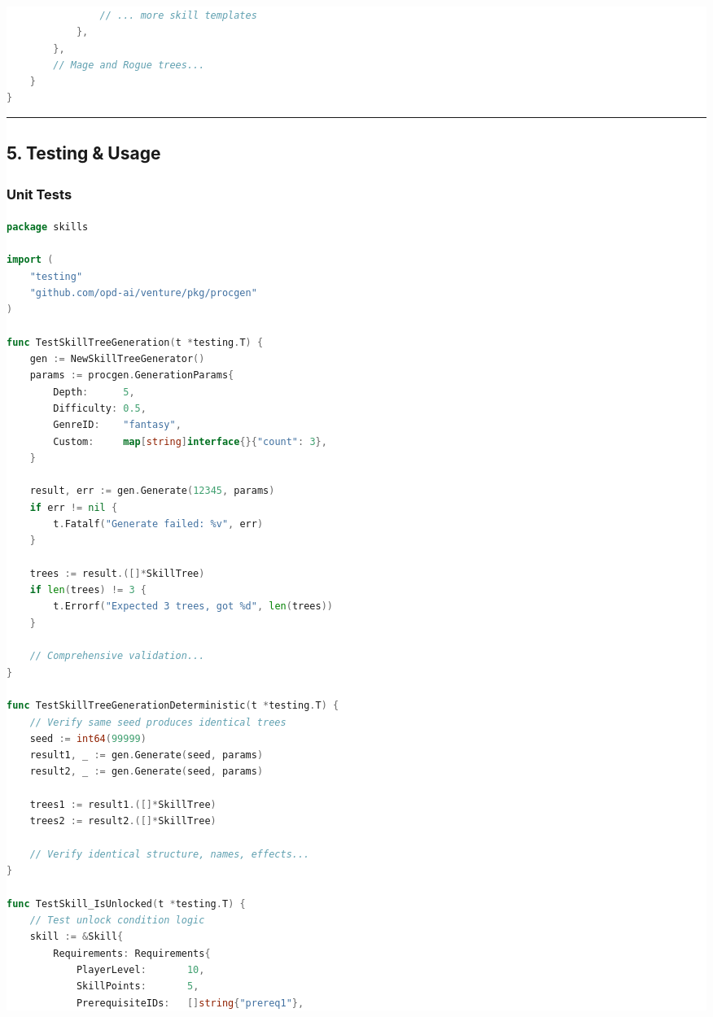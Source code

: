 ```go
                // ... more skill templates
            },
        },
        // Mage and Rogue trees...
    }
}
```

---

## 5. Testing & Usage

### Unit Tests

```go
package skills

import (
    "testing"
    "github.com/opd-ai/venture/pkg/procgen"
)

func TestSkillTreeGeneration(t *testing.T) {
    gen := NewSkillTreeGenerator()
    params := procgen.GenerationParams{
        Depth:      5,
        Difficulty: 0.5,
        GenreID:    "fantasy",
        Custom:     map[string]interface{}{"count": 3},
    }
    
    result, err := gen.Generate(12345, params)
    if err != nil {
        t.Fatalf("Generate failed: %v", err)
    }
    
    trees := result.([]*SkillTree)
    if len(trees) != 3 {
        t.Errorf("Expected 3 trees, got %d", len(trees))
    }
    
    // Comprehensive validation...
}

func TestSkillTreeGenerationDeterministic(t *testing.T) {
    // Verify same seed produces identical trees
    seed := int64(99999)
    result1, _ := gen.Generate(seed, params)
    result2, _ := gen.Generate(seed, params)
    
    trees1 := result1.([]*SkillTree)
    trees2 := result2.([]*SkillTree)
    
    // Verify identical structure, names, effects...
}

func TestSkill_IsUnlocked(t *testing.T) {
    // Test unlock condition logic
    skill := &Skill{
        Requirements: Requirements{
            PlayerLevel:       10,
            SkillPoints:       5,
            PrerequisiteIDs:   []string{"prereq1"},
```